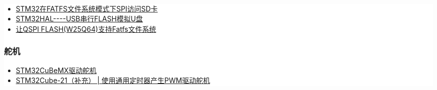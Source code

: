  - [STM32在FATFS文件系统模式下SPI访问SD卡](http://www.mcublog.cn/stm32/2020_04/stm32-fatfs-spi-sd/)
 - [STM32HAL----USB串行FLASH模拟U盘](https://blog.csdn.net/a3748622/article/details/80347730)
 - [让QSPI FLASH(W25Q64)支持Fatfs文件系统](https://chowdera.com/2021/02/20210222040010069c.html)

### 舵机
- [STM32CuBeMX驱动舵机](https://blog.csdn.net/weixin_44403583/article/details/111174169)
- [STM32Cube-21（补充） | 使用通用定时器产生PWM驱动舵机](https://cloud.tencent.com/developer/article/1662813)
 







